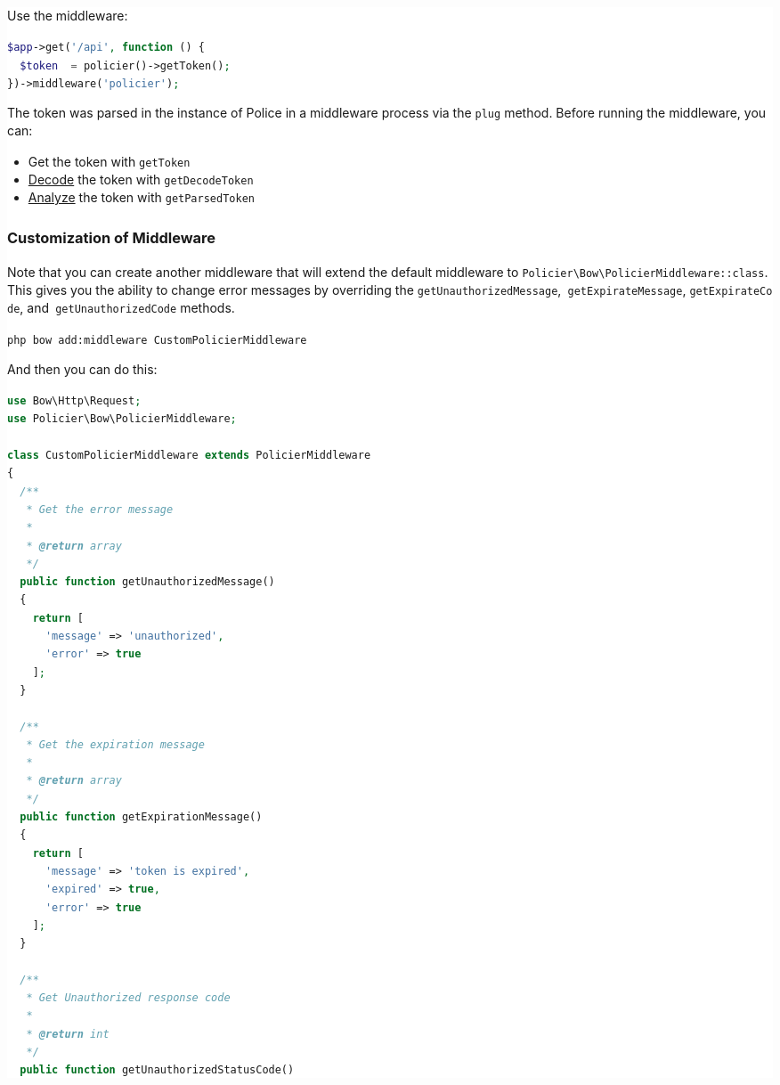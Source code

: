Use the middleware:

```php
$app->get('/api', function () {
  $token  = policier()->getToken();
})->middleware('policier');
```

The token was parsed in the instance of Police in a middleware process via the `plug` method. Before running the middleware, you can:

- Get the token with `getToken`
- [Decode](#decode-token) the token with `getDecodeToken`
- [Analyze](#parse-token) the token with `getParsedToken`

### Customization of Middleware

Note that you can create another middleware that will extend the default middleware to `Policier\Bow\PolicierMiddleware::class`. This gives you the ability to change error messages by overriding the `getUnauthorizedMessage`,` getExpirateMessage`, `getExpirateCode`, and` getUnauthorizedCode` methods.

```bash
php bow add:middleware CustomPolicierMiddleware
```

And then you can do this:

```php
use Bow\Http\Request;
use Policier\Bow\PolicierMiddleware;

class CustomPolicierMiddleware extends PolicierMiddleware
{
  /**
   * Get the error message
   *
   * @return array
   */
  public function getUnauthorizedMessage()
  {
    return [
      'message' => 'unauthorized',
      'error' => true
    ];
  }

  /**
   * Get the expiration message
   *
   * @return array
   */
  public function getExpirationMessage()
  {
    return [
      'message' => 'token is expired',
      'expired' => true,
      'error' => true
    ];
  }

  /**
   * Get Unauthorized response code
   *
   * @return int
   */
  public function getUnauthorizedStatusCode()
```